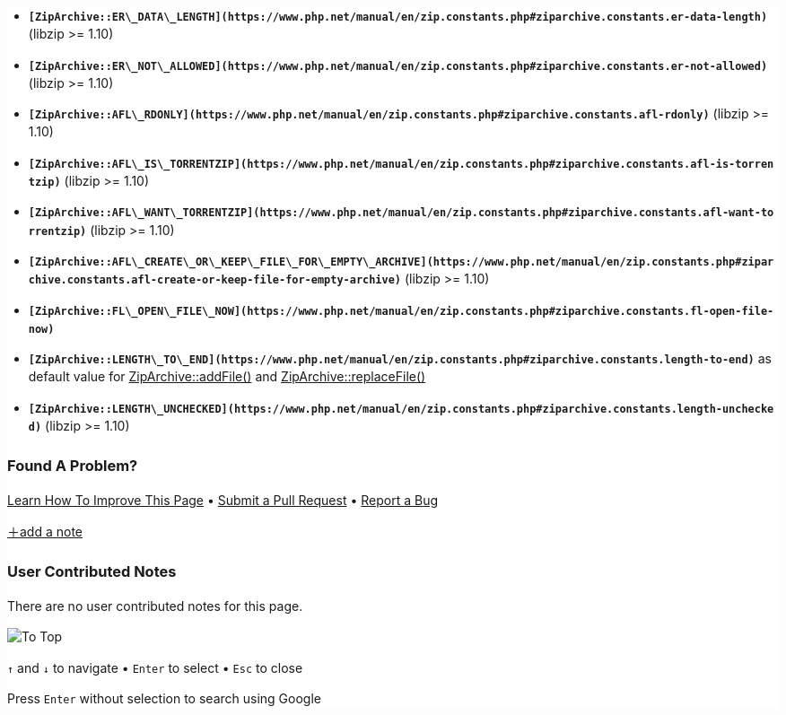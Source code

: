 - **`[ZipArchive::ER\_DATA\_LENGTH](https://www.php.net/manual/en/zip.constants.php#ziparchive.constants.er-data-length)`** (libzip >= 1.10)

- **`[ZipArchive::ER\_NOT\_ALLOWED](https://www.php.net/manual/en/zip.constants.php#ziparchive.constants.er-not-allowed)`** (libzip >= 1.10)

- **`[ZipArchive::AFL\_RDONLY](https://www.php.net/manual/en/zip.constants.php#ziparchive.constants.afl-rdonly)`** (libzip >= 1.10)

- **`[ZipArchive::AFL\_IS\_TORRENTZIP](https://www.php.net/manual/en/zip.constants.php#ziparchive.constants.afl-is-torrentzip)`** (libzip >= 1.10)

- **`[ZipArchive::AFL\_WANT\_TORRENTZIP](https://www.php.net/manual/en/zip.constants.php#ziparchive.constants.afl-want-torrentzip)`** (libzip >= 1.10)

- **`[ZipArchive::AFL\_CREATE\_OR\_KEEP\_FILE\_FOR\_EMPTY\_ARCHIVE](https://www.php.net/manual/en/zip.constants.php#ziparchive.constants.afl-create-or-keep-file-for-empty-archive)`**
(libzip >= 1.10)

- **`[ZipArchive::FL\_OPEN\_FILE\_NOW](https://www.php.net/manual/en/zip.constants.php#ziparchive.constants.fl-open-file-now)`**
- **`[ZipArchive::LENGTH\_TO\_END](https://www.php.net/manual/en/zip.constants.php#ziparchive.constants.length-to-end)`** as default value for
[ZipArchive::addFile()](https://www.php.net/manual/en/ziparchive.addfile.php) and
[ZipArchive::replaceFile()](https://www.php.net/manual/en/ziparchive.replacefile.php)
- **`[ZipArchive::LENGTH\_UNCHECKED](https://www.php.net/manual/en/zip.constants.php#ziparchive.constants.length-unchecked)`** (libzip >= 1.10)


### Found A Problem?

[Learn How To Improve This Page](https://github.com/php/doc-base/blob/master/README.md "This will take you to our contribution guidelines on GitHub")
•
[Submit a Pull Request](https://github.com/php/doc-en/blob/master/appendices/migration83/constants.xml)
•
[Report a Bug](https://github.com/php/doc-en/issues/new?body=From%20manual%20page:%20https:%2F%2Fphp.net%2Fmigration83.constants%0A%0A---)

[＋add a note](https://www.php.net/manual/add-note.php?sect=migration83.constants&repo=en&redirect=https://www.php.net/manual/en/migration83.constants.php)

### User Contributed Notes

There are no user contributed notes for this page.

![To Top](https://www.php.net/images/to-top@2x.png)

`↑` and `↓` to navigate •
`Enter` to select •
`Esc` to close


Press `Enter` without
selection to search using Google